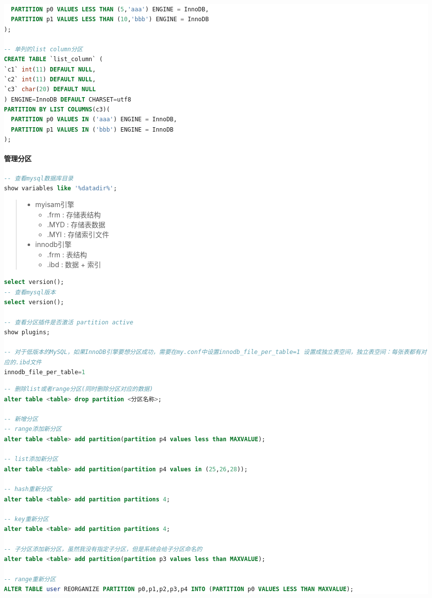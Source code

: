   ```sql
	PARTITION p0 VALUES LESS THAN (5,'aaa') ENGINE = InnoDB,
	PARTITION p1 VALUES LESS THAN (10,'bbb') ENGINE = InnoDB
);

-- 单列的list column分区
CREATE TABLE `list_column` (
  `c1` int(11) DEFAULT NULL,
  `c2` int(11) DEFAULT NULL,
  `c3` char(20) DEFAULT NULL
) ENGINE=InnoDB DEFAULT CHARSET=utf8
PARTITION BY LIST COLUMNS(c3)(
	PARTITION p0 VALUES IN ('aaa') ENGINE = InnoDB,
	PARTITION p1 VALUES IN ('bbb') ENGINE = InnoDB
);
  ```

#### 管理分区

```sql
-- 查看mysql数据库目录
show variables like '%datadir%';
```

> - myisam引擎
>   - .frm : 存储表结构
>   - .MYD : 存储表数据
>   - .MYI : 存储索引文件
> - innodb引擎
>   - .frm : 表结构
>   - .ibd : 数据 + 索引

```sql
select version();
-- 查看mysql版本
select version();

-- 查看分区插件是否激活 partition active
show plugins;

-- 对于低版本的MySQL，如果InnoDB引擎要想分区成功，需要在my.conf中设置innodb_file_per_table=1 设置成独立表空间，独立表空间：每张表都有对应的.ibd文件
innodb_file_per_table=1
```

```sql
-- 删除list或者range分区(同时删除分区对应的数据)
alter table <table> drop partition <分区名称>;

-- 新增分区
-- range添加新分区
alter table <table> add partition(partition p4 values less than MAXVALUE);

-- list添加新分区
alter table <table> add partition(partition p4 values in (25,26,28));

-- hash重新分区
alter table <table> add partition partitions 4;

-- key重新分区
alter table <table> add partition partitions 4;

-- 子分区添加新分区，虽然我没有指定子分区，但是系统会给子分区命名的
alter table <table> add partition(partition p3 values less than MAXVALUE);

-- range重新分区
ALTER TABLE user REORGANIZE PARTITION p0,p1,p2,p3,p4 INTO (PARTITION p0 VALUES LESS THAN MAXVALUE);

```